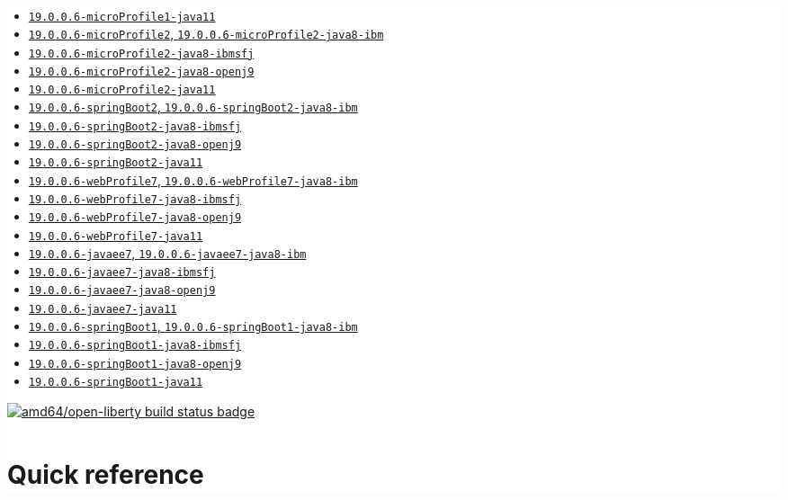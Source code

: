 -	[`19.0.0.6-microProfile1-java11`](https://github.com/OpenLiberty/ci.docker/blob/bb2013d92924be2a05a8e91756f28f4eb4772282/official/19.0.0.6/microProfile1/java11/openj9/Dockerfile)
-	[`19.0.0.6-microProfile2`, `19.0.0.6-microProfile2-java8-ibm`](https://github.com/OpenLiberty/ci.docker/blob/bb2013d92924be2a05a8e91756f28f4eb4772282/official/19.0.0.6/microProfile2/java8/ibmjava/Dockerfile)
-	[`19.0.0.6-microProfile2-java8-ibmsfj`](https://github.com/OpenLiberty/ci.docker/blob/bb2013d92924be2a05a8e91756f28f4eb4772282/official/19.0.0.6/microProfile2/java8/ibmsfj/Dockerfile)
-	[`19.0.0.6-microProfile2-java8-openj9`](https://github.com/OpenLiberty/ci.docker/blob/bb2013d92924be2a05a8e91756f28f4eb4772282/official/19.0.0.6/microProfile2/java8/openj9/Dockerfile)
-	[`19.0.0.6-microProfile2-java11`](https://github.com/OpenLiberty/ci.docker/blob/bb2013d92924be2a05a8e91756f28f4eb4772282/official/19.0.0.6/microProfile2/java11/openj9/Dockerfile)
-	[`19.0.0.6-springBoot2`, `19.0.0.6-springBoot2-java8-ibm`](https://github.com/OpenLiberty/ci.docker/blob/bb2013d92924be2a05a8e91756f28f4eb4772282/official/19.0.0.6/springBoot2/java8/ibmjava/Dockerfile)
-	[`19.0.0.6-springBoot2-java8-ibmsfj`](https://github.com/OpenLiberty/ci.docker/blob/bb2013d92924be2a05a8e91756f28f4eb4772282/official/19.0.0.6/springBoot2/java8/ibmsfj/Dockerfile)
-	[`19.0.0.6-springBoot2-java8-openj9`](https://github.com/OpenLiberty/ci.docker/blob/bb2013d92924be2a05a8e91756f28f4eb4772282/official/19.0.0.6/springBoot2/java8/openj9/Dockerfile)
-	[`19.0.0.6-springBoot2-java11`](https://github.com/OpenLiberty/ci.docker/blob/bb2013d92924be2a05a8e91756f28f4eb4772282/official/19.0.0.6/springBoot2/java11/openj9/Dockerfile)
-	[`19.0.0.6-webProfile7`, `19.0.0.6-webProfile7-java8-ibm`](https://github.com/OpenLiberty/ci.docker/blob/bb2013d92924be2a05a8e91756f28f4eb4772282/official/19.0.0.6/webProfile7/java8/ibmjava/Dockerfile)
-	[`19.0.0.6-webProfile7-java8-ibmsfj`](https://github.com/OpenLiberty/ci.docker/blob/bb2013d92924be2a05a8e91756f28f4eb4772282/official/19.0.0.6/webProfile7/java8/ibmsfj/Dockerfile)
-	[`19.0.0.6-webProfile7-java8-openj9`](https://github.com/OpenLiberty/ci.docker/blob/bb2013d92924be2a05a8e91756f28f4eb4772282/official/19.0.0.6/webProfile7/java8/openj9/Dockerfile)
-	[`19.0.0.6-webProfile7-java11`](https://github.com/OpenLiberty/ci.docker/blob/bb2013d92924be2a05a8e91756f28f4eb4772282/official/19.0.0.6/webProfile7/java11/openj9/Dockerfile)
-	[`19.0.0.6-javaee7`, `19.0.0.6-javaee7-java8-ibm`](https://github.com/OpenLiberty/ci.docker/blob/bb2013d92924be2a05a8e91756f28f4eb4772282/official/19.0.0.6/javaee7/java8/ibmjava/Dockerfile)
-	[`19.0.0.6-javaee7-java8-ibmsfj`](https://github.com/OpenLiberty/ci.docker/blob/bb2013d92924be2a05a8e91756f28f4eb4772282/official/19.0.0.6/javaee7/java8/ibmsfj/Dockerfile)
-	[`19.0.0.6-javaee7-java8-openj9`](https://github.com/OpenLiberty/ci.docker/blob/bb2013d92924be2a05a8e91756f28f4eb4772282/official/19.0.0.6/javaee7/java8/openj9/Dockerfile)
-	[`19.0.0.6-javaee7-java11`](https://github.com/OpenLiberty/ci.docker/blob/bb2013d92924be2a05a8e91756f28f4eb4772282/official/19.0.0.6/javaee7/java11/openj9/Dockerfile)
-	[`19.0.0.6-springBoot1`, `19.0.0.6-springBoot1-java8-ibm`](https://github.com/OpenLiberty/ci.docker/blob/bb2013d92924be2a05a8e91756f28f4eb4772282/official/19.0.0.6/springBoot1/java8/ibmjava/Dockerfile)
-	[`19.0.0.6-springBoot1-java8-ibmsfj`](https://github.com/OpenLiberty/ci.docker/blob/bb2013d92924be2a05a8e91756f28f4eb4772282/official/19.0.0.6/springBoot1/java8/ibmsfj/Dockerfile)
-	[`19.0.0.6-springBoot1-java8-openj9`](https://github.com/OpenLiberty/ci.docker/blob/bb2013d92924be2a05a8e91756f28f4eb4772282/official/19.0.0.6/springBoot1/java8/openj9/Dockerfile)
-	[`19.0.0.6-springBoot1-java11`](https://github.com/OpenLiberty/ci.docker/blob/bb2013d92924be2a05a8e91756f28f4eb4772282/official/19.0.0.6/springBoot1/java11/openj9/Dockerfile)

[![amd64/open-liberty build status badge](https://img.shields.io/jenkins/s/https/doi-janky.infosiftr.net/job/multiarch/job/amd64/job/open-liberty.svg?label=amd64/open-liberty%20%20build%20job)](https://doi-janky.infosiftr.net/job/multiarch/job/amd64/job/open-liberty/)

# Quick reference
